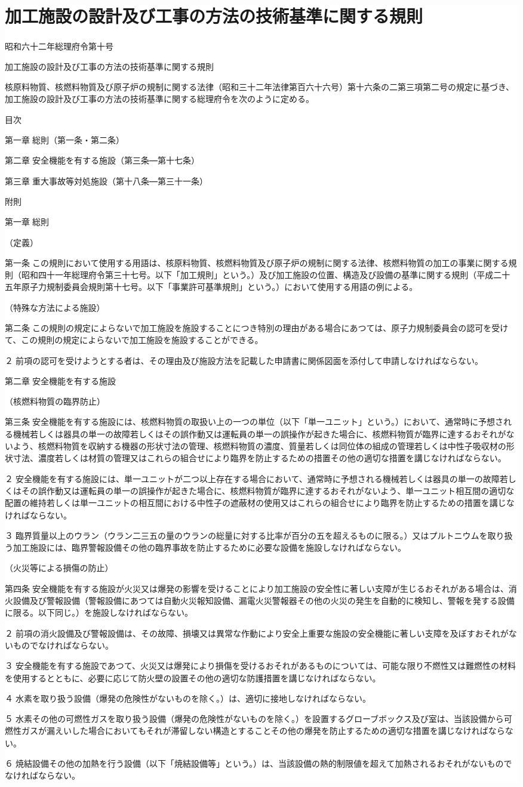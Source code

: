 # 加工施設の設計及び工事の方法の技術基準に関する規則

昭和六十二年総理府令第十号

加工施設の設計及び工事の方法の技術基準に関する規則

核原料物質、核燃料物質及び原子炉の規制に関する法律（昭和三十二年法律第百六十六号）第十六条の二第三項第二号の規定に基づき、加工施設の設計及び工事の方法の技術基準に関する総理府令を次のように定める。

目次

第一章 総則（第一条・第二条）

第二章 安全機能を有する施設（第三条―第十七条）

第三章 重大事故等対処施設（第十八条―第三十一条）

附則

第一章 総則

（定義）

第一条 この規則において使用する用語は、核原料物質、核燃料物質及び原子炉の規制に関する法律、核燃料物質の加工の事業に関する規則（昭和四十一年総理府令第三十七号。以下「加工規則」という。）及び加工施設の位置、構造及び設備の基準に関する規則（平成二十五年原子力規制委員会規則第十七号。以下「事業許可基準規則」という。）において使用する用語の例による。

（特殊な方法による施設）

第二条 この規則の規定によらないで加工施設を施設することにつき特別の理由がある場合にあつては、原子力規制委員会の認可を受けて、この規則の規定によらないで加工施設を施設することができる。

２ 前項の認可を受けようとする者は、その理由及び施設方法を記載した申請書に関係図面を添付して申請しなければならない。

第二章 安全機能を有する施設

（核燃料物質の臨界防止）

第三条 安全機能を有する施設には、核燃料物質の取扱い上の一つの単位（以下「単一ユニット」という。）において、通常時に予想される機械若しくは器具の単一の故障若しくはその誤作動又は運転員の単一の誤操作が起きた場合に、核燃料物質が臨界に達するおそれがないよう、核燃料物質を収納する機器の形状寸法の管理、核燃料物質の濃度、質量若しくは同位体の組成の管理若しくは中性子吸収材の形状寸法、濃度若しくは材質の管理又はこれらの組合せにより臨界を防止するための措置その他の適切な措置を講じなければならない。

２ 安全機能を有する施設には、単一ユニットが二つ以上存在する場合において、通常時に予想される機械若しくは器具の単一の故障若しくはその誤作動又は運転員の単一の誤操作が起きた場合に、核燃料物質が臨界に達するおそれがないよう、単一ユニット相互間の適切な配置の維持若しくは単一ユニットの相互間における中性子の遮蔽材の使用又はこれらの組合せにより臨界を防止するための措置を講じなければならない。

３ 臨界質量以上のウラン（ウラン二三五の量のウランの総量に対する比率が百分の五を超えるものに限る。）又はプルトニウムを取り扱う加工施設には、臨界警報設備その他の臨界事故を防止するために必要な設備を施設しなければならない。

（火災等による損傷の防止）

第四条 安全機能を有する施設が火災又は爆発の影響を受けることにより加工施設の安全性に著しい支障が生じるおそれがある場合は、消火設備及び警報設備（警報設備にあつては自動火災報知設備、漏電火災警報器その他の火災の発生を自動的に検知し、警報を発する設備に限る。以下同じ。）を施設しなければならない。

２ 前項の消火設備及び警報設備は、その故障、損壊又は異常な作動により安全上重要な施設の安全機能に著しい支障を及ぼすおそれがないものでなければならない。

３ 安全機能を有する施設であつて、火災又は爆発により損傷を受けるおそれがあるものについては、可能な限り不燃性又は難燃性の材料を使用するとともに、必要に応じて防火壁の設置その他の適切な防護措置を講じなければならない。

４ 水素を取り扱う設備（爆発の危険性がないものを除く。）は、適切に接地しなければならない。

５ 水素その他の可燃性ガスを取り扱う設備（爆発の危険性がないものを除く。）を設置するグローブボックス及び室は、当該設備から可燃性ガスが漏えいした場合においてもそれが滞留しない構造とすることその他の爆発を防止するための適切な措置を講じなければならない。

６ 焼結設備その他の加熱を行う設備（以下「焼結設備等」という。）は、当該設備の熱的制限値を超えて加熱されるおそれがないものでなければならない。
